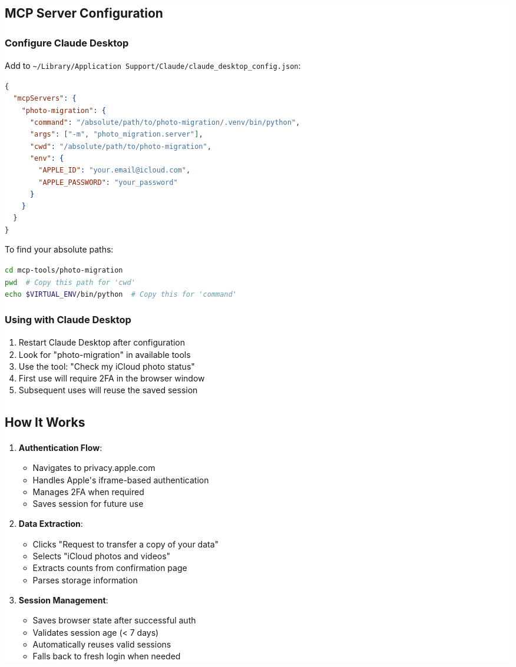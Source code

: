 ## MCP Server Configuration

### Configure Claude Desktop

Add to `~/Library/Application Support/Claude/claude_desktop_config.json`:

```json
{
  "mcpServers": {
    "photo-migration": {
      "command": "/absolute/path/to/photo-migration/.venv/bin/python",
      "args": ["-m", "photo_migration.server"],
      "cwd": "/absolute/path/to/photo-migration",
      "env": {
        "APPLE_ID": "your.email@icloud.com",
        "APPLE_PASSWORD": "your_password"
      }
    }
  }
}
```

To find your absolute paths:
```bash
cd mcp-tools/photo-migration
pwd  # Copy this path for 'cwd'
echo $VIRTUAL_ENV/bin/python  # Copy this for 'command'
```

### Using with Claude Desktop

1. Restart Claude Desktop after configuration
2. Look for "photo-migration" in available tools
3. Use the tool: "Check my iCloud photo status"
4. First use will require 2FA in the browser window
5. Subsequent uses will reuse the saved session

## How It Works

1. **Authentication Flow**:
   - Navigates to privacy.apple.com
   - Handles Apple's iframe-based authentication
   - Manages 2FA when required
   - Saves session for future use

2. **Data Extraction**:
   - Clicks "Request to transfer a copy of your data"
   - Selects "iCloud photos and videos"
   - Extracts counts from confirmation page
   - Parses storage information

3. **Session Management**:
   - Saves browser state after successful auth
   - Validates session age (< 7 days)
   - Automatically reuses valid sessions
   - Falls back to fresh login when needed

